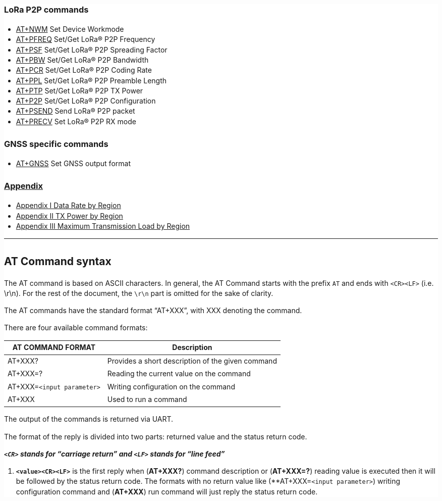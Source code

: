 ### LoRa P2P commands
* [AT+NWM](#atnwm) Set Device Workmode
* [AT+PFREQ](#atpfreq) Set/Get LoRa® P2P Frequency
* [AT+PSF](#atpsf) Set/Get LoRa® P2P Spreading Factor
* [AT+PBW](#atpbw) Set/Get LoRa® P2P Bandwidth
* [AT+PCR](#atpcr) Set/Get LoRa® P2P Coding Rate
* [AT+PPL](#atppl) Set/Get LoRa® P2P Preamble Length
* [AT+PTP](#atptp) Set/Get LoRa® P2P TX Power
* [AT+P2P](#atp2p) Set/Get LoRa® P2P Configuration
* [AT+PSEND](#atpsend) Send LoRa® P2P packet
* [AT+PRECV](#atprecv) Set LoRa® P2P RX mode
### GNSS specific commands
* [AT+GNSS](#atgnss) Set GNSS output format

### [Appendix](#appendix-1)
  * [Appendix I Data Rate by Region](#appendix-i-data-rate-by-region)    
  * [Appendix II TX Power by Region](#appendix-ii-tx-power-by-region)    
  * [Appendix III Maximum Transmission Load by Region](#appendix-iii-maximum-transmission-load-by-region)    

----

## AT Command syntax
The AT command is based on ASCII characters. In general, the AT Command starts with the prefix `AT` and ends with `<CR><LF>` (i.e. \r\n). For the rest of the document, the `\r\n` part is omitted for the sake of clarity.

The AT commands have the standard format “AT+XXX”, with XXX denoting the command.

There are four available command formats:

| **AT COMMAND FORMAT**      | **Description**                                   |
| -------------------------- | ------------------------------------------------- |
| AT+XXX?                    | Provides a short description of the given command |
| AT+XXX=?                   | Reading the current value on the command          |
| AT+XXX=`<input parameter>` | Writing configuration on the command              |
| AT+XXX                     | Used to run a command                             |


The output of the commands is returned via UART.

The format of the reply is divided into two parts: returned value and the status return code.

_**`<CR>` stands for “carriage return” and `<LF>` stands for “line feed”**_


1. **`<value><CR><LF>`** is the first reply when (**AT+XXX?**) command description or (**AT+XXX=?**) reading value is executed then it will be followed by the status return code. The formats with no return value like (**AT+XXX=`<input parameter>`) writing configuration command and (**AT+XXX**) run command will just reply the status return code.
